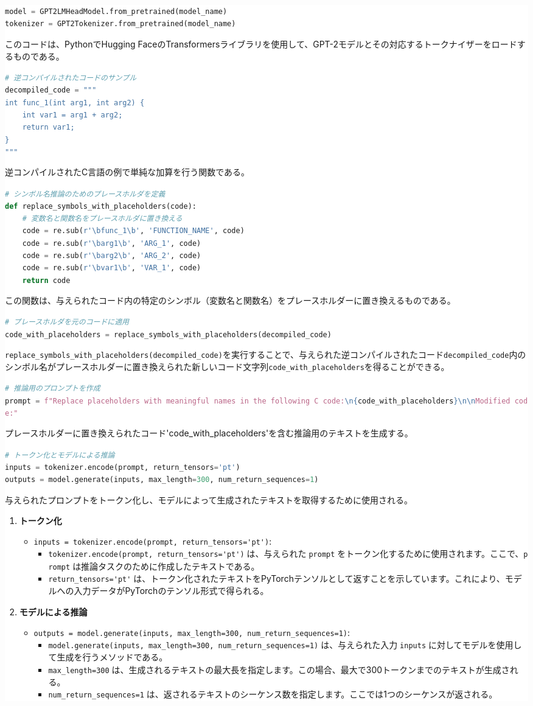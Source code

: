 ```python
model = GPT2LMHeadModel.from_pretrained(model_name)
tokenizer = GPT2Tokenizer.from_pretrained(model_name)
```
このコードは、PythonでHugging FaceのTransformersライブラリを使用して、GPT-2モデルとその対応するトークナイザーをロードするものである。
```python
# 逆コンパイルされたコードのサンプル
decompiled_code = """
int func_1(int arg1, int arg2) {
    int var1 = arg1 + arg2;
    return var1;
}
"""
```
逆コンパイルされたC言語の例で単純な加算を行う関数である。
```python
# シンボル名推論のためのプレースホルダを定義
def replace_symbols_with_placeholders(code):
    # 変数名と関数名をプレースホルダに置き換える
    code = re.sub(r'\bfunc_1\b', 'FUNCTION_NAME', code)
    code = re.sub(r'\barg1\b', 'ARG_1', code)
    code = re.sub(r'\barg2\b', 'ARG_2', code)
    code = re.sub(r'\bvar1\b', 'VAR_1', code)
    return code
```
この関数は、与えられたコード内の特定のシンボル（変数名と関数名）をプレースホルダーに置き換えるものである。
```python
# プレースホルダを元のコードに適用
code_with_placeholders = replace_symbols_with_placeholders(decompiled_code)
```
`replace_symbols_with_placeholders(decompiled_code)`を実行することで、与えられた逆コンパイルされたコード`decompiled_code`内のシンボル名がプレースホルダーに置き換えられた新しいコード文字列`code_with_placeholders`を得ることができる。
```python
# 推論用のプロンプトを作成
prompt = f"Replace placeholders with meaningful names in the following C code:\n{code_with_placeholders}\n\nModified code:"
```
プレースホルダーに置き換えられたコード'code_with_placeholders'を含む推論用のテキストを生成する。
```python
# トークン化とモデルによる推論
inputs = tokenizer.encode(prompt, return_tensors='pt')
outputs = model.generate(inputs, max_length=300, num_return_sequences=1)
```
与えられたプロンプトをトークン化し、モデルによって生成されたテキストを取得するために使用される。
1. **トークン化**

   - `inputs = tokenizer.encode(prompt, return_tensors='pt')`:
     - `tokenizer.encode(prompt, return_tensors='pt')` は、与えられた `prompt` をトークン化するために使用されます。ここで、`prompt` は推論タスクのために作成したテキストである。
     - `return_tensors='pt'` は、トークン化されたテキストをPyTorchテンソルとして返すことを示しています。これにより、モデルへの入力データがPyTorchのテンソル形式で得られる。

2. **モデルによる推論**

   - `outputs = model.generate(inputs, max_length=300, num_return_sequences=1)`:
     - `model.generate(inputs, max_length=300, num_return_sequences=1)` は、与えられた入力 `inputs` に対してモデルを使用して生成を行うメソッドである。
     - `max_length=300` は、生成されるテキストの最大長を指定します。この場合、最大で300トークンまでのテキストが生成される。
     - `num_return_sequences=1` は、返されるテキストのシーケンス数を指定します。ここでは1つのシーケンスが返される。
